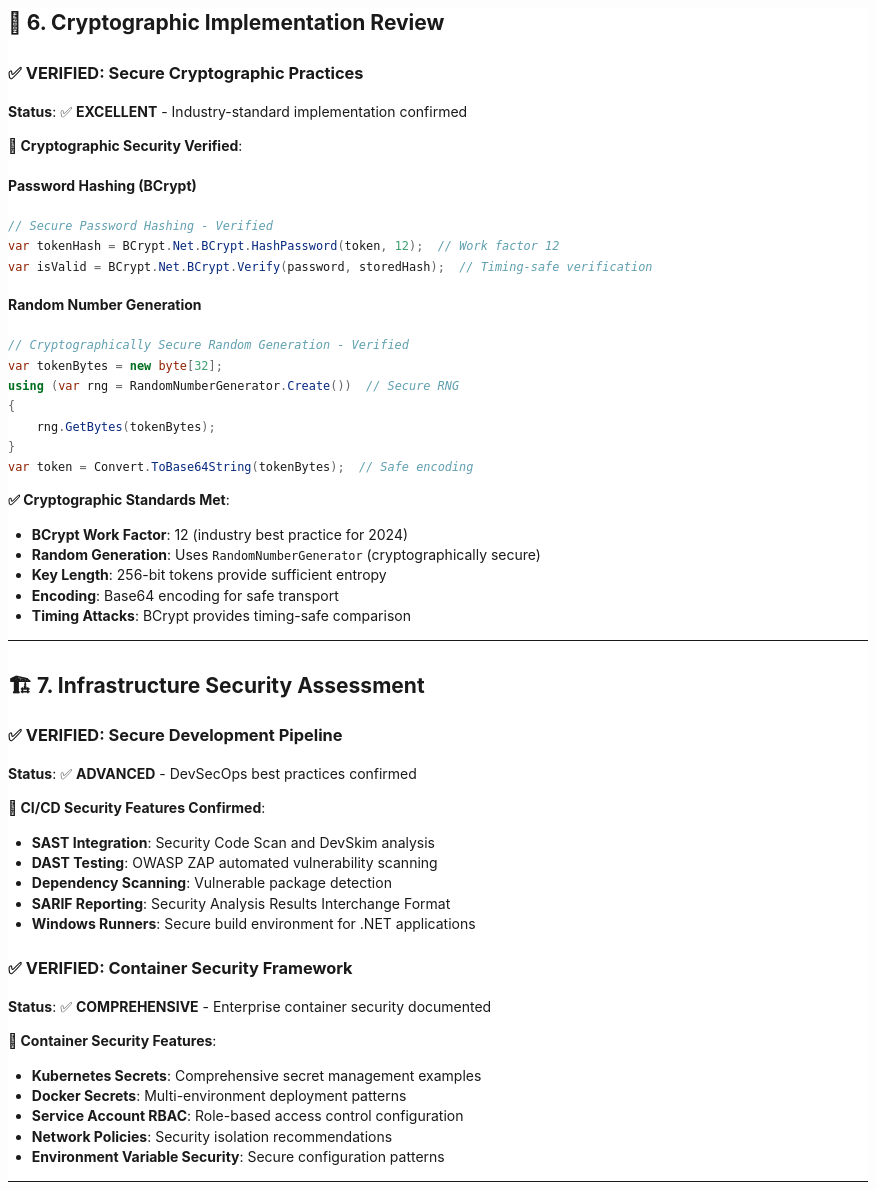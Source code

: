 
## 🔐 6. Cryptographic Implementation Review

### ✅ VERIFIED: Secure Cryptographic Practices
**Status**: ✅ **EXCELLENT** - Industry-standard implementation confirmed

**🔑 Cryptographic Security Verified**:

#### Password Hashing (BCrypt)
```csharp
// Secure Password Hashing - Verified
var tokenHash = BCrypt.Net.BCrypt.HashPassword(token, 12);  // Work factor 12
var isValid = BCrypt.Net.BCrypt.Verify(password, storedHash);  // Timing-safe verification
```

#### Random Number Generation
```csharp
// Cryptographically Secure Random Generation - Verified
var tokenBytes = new byte[32];
using (var rng = RandomNumberGenerator.Create())  // Secure RNG
{
    rng.GetBytes(tokenBytes);
}
var token = Convert.ToBase64String(tokenBytes);  // Safe encoding
```

**✅ Cryptographic Standards Met**:
- **BCrypt Work Factor**: 12 (industry best practice for 2024)
- **Random Generation**: Uses `RandomNumberGenerator` (cryptographically secure)
- **Key Length**: 256-bit tokens provide sufficient entropy
- **Encoding**: Base64 encoding for safe transport
- **Timing Attacks**: BCrypt provides timing-safe comparison

---

## 🏗️ 7. Infrastructure Security Assessment

### ✅ VERIFIED: Secure Development Pipeline
**Status**: ✅ **ADVANCED** - DevSecOps best practices confirmed

**🚀 CI/CD Security Features Confirmed**:
- **SAST Integration**: Security Code Scan and DevSkim analysis
- **DAST Testing**: OWASP ZAP automated vulnerability scanning
- **Dependency Scanning**: Vulnerable package detection
- **SARIF Reporting**: Security Analysis Results Interchange Format
- **Windows Runners**: Secure build environment for .NET applications

### ✅ VERIFIED: Container Security Framework
**Status**: ✅ **COMPREHENSIVE** - Enterprise container security documented

**🐳 Container Security Features**:
- **Kubernetes Secrets**: Comprehensive secret management examples
- **Docker Secrets**: Multi-environment deployment patterns
- **Service Account RBAC**: Role-based access control configuration
- **Network Policies**: Security isolation recommendations
- **Environment Variable Security**: Secure configuration patterns

---